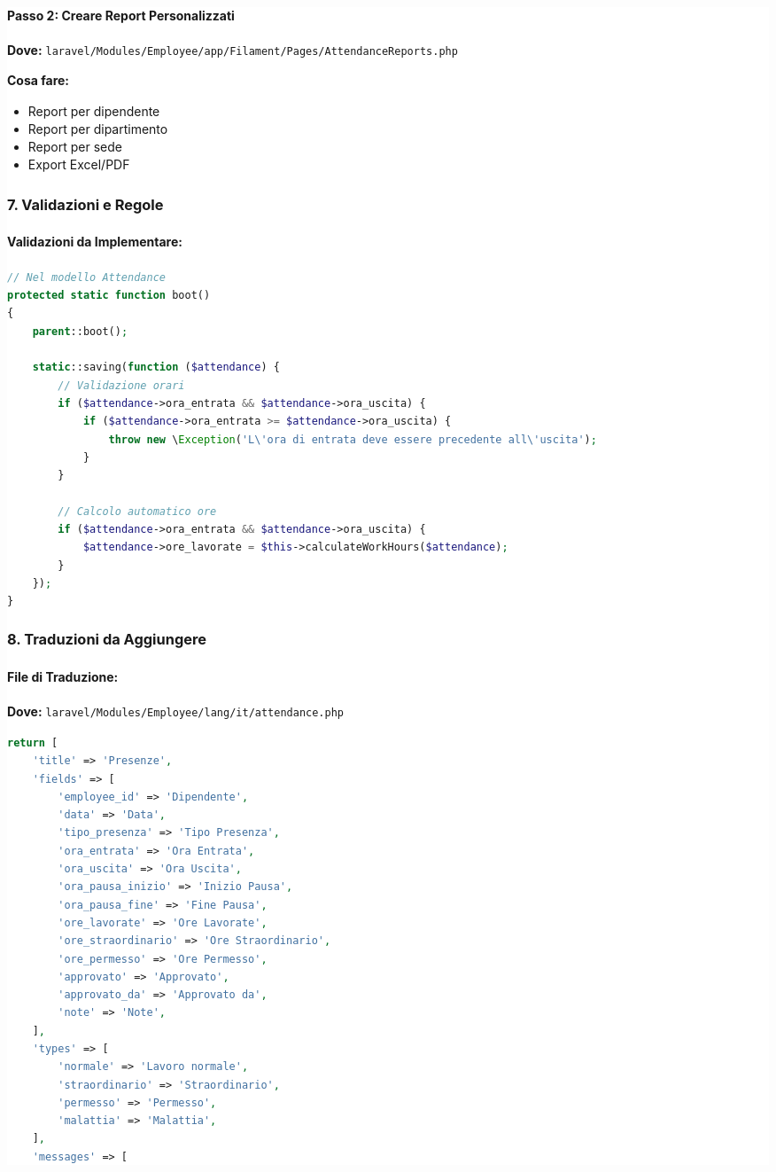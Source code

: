 #### Passo 2: Creare Report Personalizzati
**Dove:** `laravel/Modules/Employee/app/Filament/Pages/AttendanceReports.php`

**Cosa fare:**
- Report per dipendente
- Report per dipartimento
- Report per sede
- Export Excel/PDF

### 7. **Validazioni e Regole**

#### Validazioni da Implementare:
```php
// Nel modello Attendance
protected static function boot()
{
    parent::boot();
    
    static::saving(function ($attendance) {
        // Validazione orari
        if ($attendance->ora_entrata && $attendance->ora_uscita) {
            if ($attendance->ora_entrata >= $attendance->ora_uscita) {
                throw new \Exception('L\'ora di entrata deve essere precedente all\'uscita');
            }
        }
        
        // Calcolo automatico ore
        if ($attendance->ora_entrata && $attendance->ora_uscita) {
            $attendance->ore_lavorate = $this->calculateWorkHours($attendance);
        }
    });
}
```

### 8. **Traduzioni da Aggiungere**

#### File di Traduzione:
**Dove:** `laravel/Modules/Employee/lang/it/attendance.php`

```php
return [
    'title' => 'Presenze',
    'fields' => [
        'employee_id' => 'Dipendente',
        'data' => 'Data',
        'tipo_presenza' => 'Tipo Presenza',
        'ora_entrata' => 'Ora Entrata',
        'ora_uscita' => 'Ora Uscita',
        'ora_pausa_inizio' => 'Inizio Pausa',
        'ora_pausa_fine' => 'Fine Pausa',
        'ore_lavorate' => 'Ore Lavorate',
        'ore_straordinario' => 'Ore Straordinario',
        'ore_permesso' => 'Ore Permesso',
        'approvato' => 'Approvato',
        'approvato_da' => 'Approvato da',
        'note' => 'Note',
    ],
    'types' => [
        'normale' => 'Lavoro normale',
        'straordinario' => 'Straordinario',
        'permesso' => 'Permesso',
        'malattia' => 'Malattia',
    ],
    'messages' => [
```
